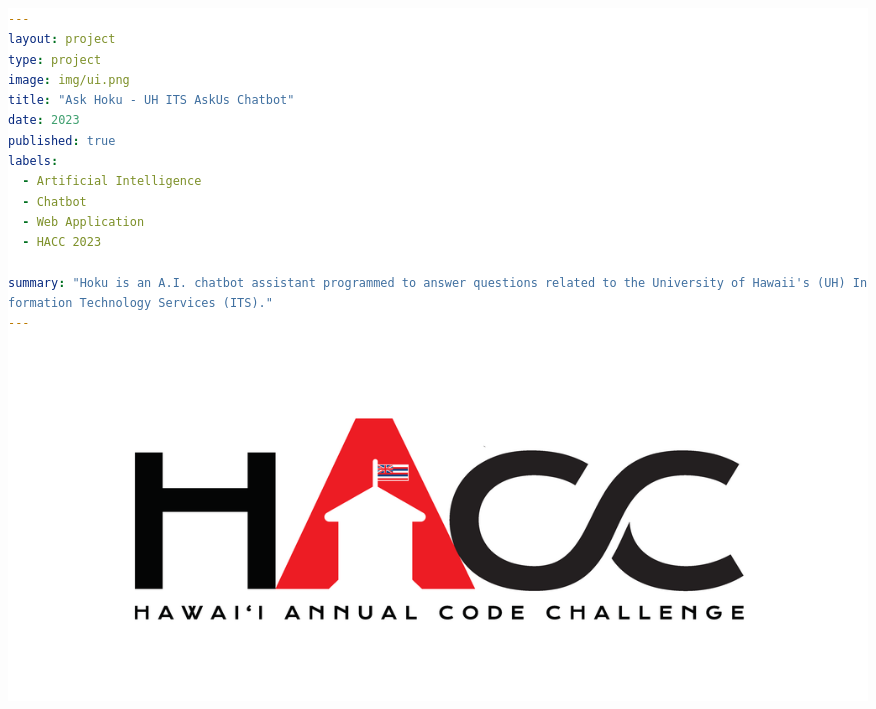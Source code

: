 ```yaml
---
layout: project
type: project
image: img/ui.png
title: "Ask Hoku - UH ITS AskUs Chatbot"
date: 2023
published: true
labels:
  - Artificial Intelligence
  - Chatbot
  - Web Application
  - HACC 2023
  
summary: "Hoku is an A.I. chatbot assistant programmed to answer questions related to the University of Hawaii's (UH) Information Technology Services (ITS)."
---
```


<div class="text-center p-4">
<div class="row text-center p-4">
  <img src="../img/HACC-with-Flag-final-1.png" >
</div>
<div class="row text-center p-4">